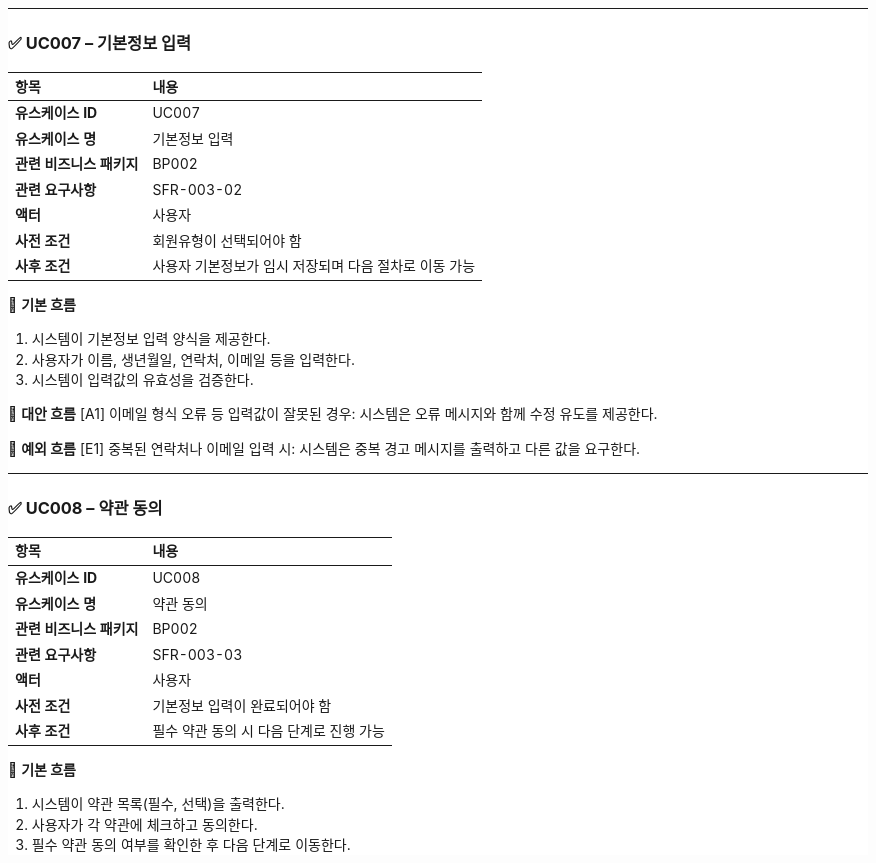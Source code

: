 -----
### **✅ UC007 – 기본정보 입력**

|**항목**|**내용**|
| :- | :- |
|**유스케이스 ID**|UC007|
|**유스케이스 명**|기본정보 입력|
|**관련 비즈니스 패키지**|BP002|
|**관련 요구사항**|SFR-003-02|
|**액터**|사용자|
|**사전 조건**|회원유형이 선택되어야 함|
|**사후 조건**|사용자 기본정보가 임시 저장되며 다음 절차로 이동 가능|

🔹 **기본 흐름**

1. 시스템이 기본정보 입력 양식을 제공한다.
1. 사용자가 이름, 생년월일, 연락처, 이메일 등을 입력한다.
1. 시스템이 입력값의 유효성을 검증한다.

🔹 **대안 흐름** [A1] 이메일 형식 오류 등 입력값이 잘못된 경우:
시스템은 오류 메시지와 함께 수정 유도를 제공한다.

🔹 **예외 흐름** [E1] 중복된 연락처나 이메일 입력 시:
시스템은 중복 경고 메시지를 출력하고 다른 값을 요구한다.

-----
### **✅ UC008 – 약관 동의**

|**항목**|**내용**|
| :- | :- |
|**유스케이스 ID**|UC008|
|**유스케이스 명**|약관 동의|
|**관련 비즈니스 패키지**|BP002|
|**관련 요구사항**|SFR-003-03|
|**액터**|사용자|
|**사전 조건**|기본정보 입력이 완료되어야 함|
|**사후 조건**|필수 약관 동의 시 다음 단계로 진행 가능|

🔹 **기본 흐름**

1. 시스템이 약관 목록(필수, 선택)을 출력한다.
1. 사용자가 각 약관에 체크하고 동의한다.
1. 필수 약관 동의 여부를 확인한 후 다음 단계로 이동한다.
